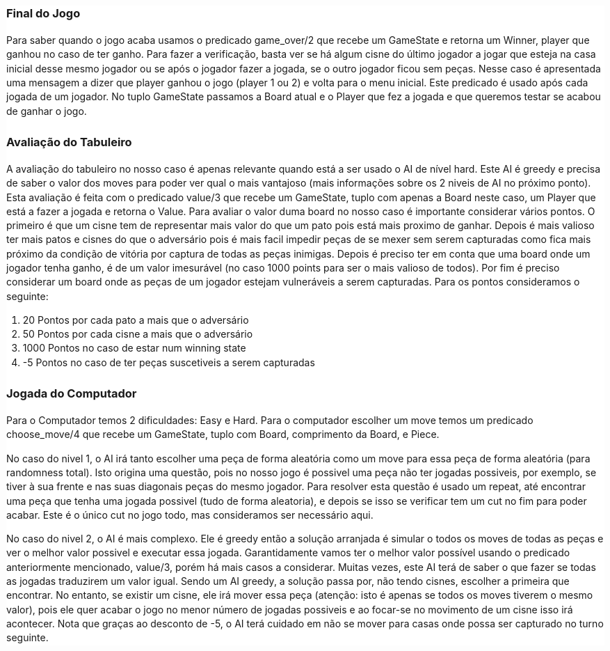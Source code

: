 
### Final do Jogo

Para saber quando o jogo acaba usamos o predicado game_over/2 que recebe um GameState e retorna um Winner, player que ganhou no caso de ter ganho. Para fazer a verificação, basta ver se há algum cisne do último jogador a jogar que esteja na casa inicial desse mesmo jogador ou se após o jogador fazer a jogada, se o outro jogador ficou sem peças. Nesse caso é apresentada uma mensagem a dizer que player ganhou o jogo (player 1 ou 2) e volta para o menu inicial. Este predicado é usado após cada jogada de um jogador. No tuplo GameState passamos a Board atual e o Player que fez a jogada e que queremos testar se acabou de ganhar o jogo.


### Avaliação do Tabuleiro

A avaliação do tabuleiro no nosso caso é apenas relevante quando está a ser usado o AI de nível hard. Este AI é greedy e precisa de saber o valor dos moves para poder ver qual o mais vantajoso (mais informações sobre os 2 niveis de AI no próximo ponto).
Esta avaliação é feita com o predicado value/3 que recebe um GameState, tuplo com apenas a Board neste caso, um Player que está a fazer a jogada e retorna o Value. Para avaliar o valor duma board no nosso caso é importante considerar vários pontos. O primeiro é que um cisne tem de representar mais valor do que um pato pois está mais proximo de ganhar. Depois é mais valioso ter mais patos e cisnes do que o adversário pois é mais facil impedir peças de se mexer sem serem capturadas como fica mais próximo da condição de vitória por captura de todas as peças inimigas. Depois é preciso ter em conta que uma board onde um jogador tenha ganho, é de um valor imesurável (no caso 1000 points para ser o mais valioso de todos). Por fim é preciso considerar um board onde as peças de um jogador estejam vulneráveis a serem capturadas. Para os pontos consideramos o seguinte:

1. 20 Pontos por cada pato a mais que o adversário
2. 50 Pontos por cada cisne a mais que o adversário
3. 1000 Pontos no caso de estar num winning state
4. -5 Pontos no caso de ter peças suscetiveis a serem capturadas

### Jogada do Computador

Para o Computador temos 2 dificuldades: Easy e Hard. Para o computador escolher um move temos um predicado choose_move/4 que recebe um GameState, tuplo com Board, comprimento da Board, e Piece.

No caso do nivel 1, o AI irá tanto escolher uma peça de forma aleatória como um move para essa peça de forma aleatória (para randomness total). Isto origina uma questão, pois no nosso jogo é possivel uma peça não ter jogadas possiveis, por exemplo, se tiver à sua frente e nas suas diagonais peças do mesmo jogador. Para resolver esta questão é usado um repeat, até encontrar uma peça que tenha uma jogada possivel (tudo de forma aleatoria), e depois se isso se verificar tem um cut no fim para poder acabar. Este é o único cut no jogo todo, mas consideramos ser necessário aqui.

No caso do nivel 2, o AI é mais complexo. Ele é greedy então a solução arranjada é simular o todos os moves de todas as peças e ver o melhor valor possivel e executar essa jogada. Garantidamente vamos ter o melhor valor possível usando o predicado anteriormente mencionado, value/3, porém há mais casos a considerar. Muitas vezes, este AI terá de saber o que fazer se todas as jogadas traduzirem um valor igual. Sendo um AI greedy, a solução passa por, não tendo cisnes, escolher a primeira que encontrar. No entanto, se existir um cisne, ele irá mover essa peça (atenção: isto é apenas se todos os moves tiverem o mesmo valor), pois ele quer acabar o jogo no menor número de jogadas possiveis e ao focar-se no movimento de um cisne isso irá acontecer. Nota que graças ao desconto de -5, o AI terá cuidado em não se mover para casas onde possa ser capturado no turno seguinte.
